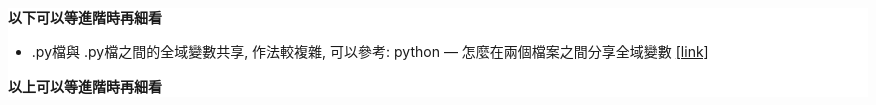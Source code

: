 **以下可以等進階時再細看**
- .py檔與 .py檔之間的全域變數共享, 作法較複雜, 可以參考:
python — 怎麼在兩個檔案之間分享全域變數
<a href="https://medium.com/@kweisamx0322/python-%E6%80%8E%E9%BA%BC%E5%9C%A8%E5%85%A9%E5%80%8B%E6%AA%94%E6%A1%88%E4%B9%8B%E9%96%93%E5%88%86%E4%BA%AB%E5%85%A8%E5%9F%9F%E8%AE%8A%E6%95%B8-8fced72f3550" target="_blank">[link]</a>
    
**以上可以等進階時再細看**
